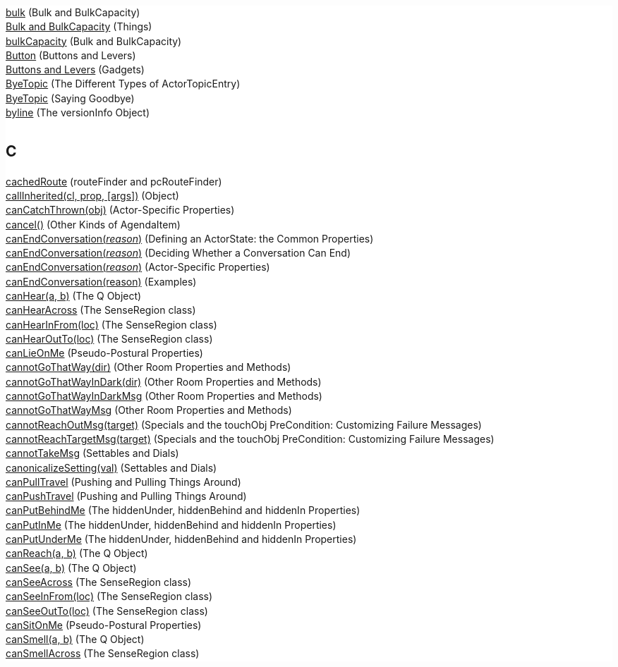 [bulk](thing.htm#bulk) (Bulk and BulkCapacity)  
[Bulk and BulkCapacity](thing.htm#bulk) (Things)  
[bulkCapacity](thing.htm#bulk) (Bulk and BulkCapacity)  
[Button](gadget.htm#button-idx) (Buttons and Levers)  
[Buttons and Levers](gadget.htm) (Gadgets)  
[ByeTopic](actortopicentry.htm#types) (The Different Types of
ActorTopicEntry)  
[ByeTopic](hello.htm#sayingbye) (Saying Goodbye)  
[byline](beginning.htm#versioninfo) (The versionInfo Object)  

## C

[cachedRoute](pathfind.htm#routefinder%3C/a) (routeFinder and
pcRouteFinder)  
[callInherited(cl, prop, \[args\])](utility.htm#object) (Object)  
[canCatchThrown(obj)](actorobj.htm#specific) (Actor-Specific
Properties)  
[cancel()](agenda.htm#followprops) (Other Kinds of AgendaItem)  
[canEndConversation(*reason*)](actorstate.htm#defining) (Defining an
ActorState: the Common Properties)  
[canEndConversation(*reason*)](hello.htm#deciding) (Deciding Whether a
Conversation Can End)  
[canEndConversation(*reason*)](actorobj.htm#conversation)
(Actor-Specific Properties)  
[canEndConversation(reason)](convnode.htm#nodecheck) (Examples)  
[canHear(a, b)](query.htm#q) (The Q Object)  
[canHearAcross](senseregion.htm#srprops) (The SenseRegion class)  
[canHearInFrom(loc)](senseregion.htm#inoutprops) (The SenseRegion
class)  
[canHearOutTo(loc)](senseregion.htm#inoutprops) (The SenseRegion
class)  
[canLieOnMe](thing.htm#posture) (Pseudo-Postural Properties)  
[cannotGoThatWay(dir)](room.htm#otherroomprops) (Other Room Properties
and Methods)  
[cannotGoThatWayInDark(dir)](room.htm#otherroomprops) (Other Room
Properties and Methods)  
[cannotGoThatWayInDarkMsg](room.htm#otherroomprops) (Other Room
Properties and Methods)  
[cannotGoThatWayMsg](room.htm#otherroomprops) (Other Room Properties and
Methods)  
[cannotReachOutMsg(target)](query.htm#touchobj) (Specials and the
touchObj PreCondition: Customizing Failure Messages)  
[cannotReachTargetMsg(target)](query.htm#touchobj) (Specials and the
touchObj PreCondition: Customizing Failure Messages)  
[cannotTakeMsg](gadget.htm#settables) (Settables and Dials)  
[canonicalizeSetting(val)](gadget.htm#settables) (Settables and Dials)  
[canPullTravel](thing.htm#pushing) (Pushing and Pulling Things Around)  
[canPushTravel](thing.htm#pushing) (Pushing and Pulling Things Around)  
[canPutBehindMe](thing.htm#canput) (The hiddenUnder, hiddenBehind and
hiddenIn Properties)  
[canPutInMe](thing.htm#canput) (The hiddenUnder, hiddenBehind and
hiddenIn Properties)  
[canPutUnderMe](thing.htm#canput) (The hiddenUnder, hiddenBehind and
hiddenIn Properties)  
[canReach(a, b)](query.htm#q) (The Q Object)  
[canSee(a, b)](query.htm#q) (The Q Object)  
[canSeeAcross](senseregion.htm#srprops) (The SenseRegion class)  
[canSeeInFrom(loc)](senseregion.htm#inoutprops) (The SenseRegion
class)  
[canSeeOutTo(loc)](senseregion.htm#inoutprops) (The SenseRegion class)  
[canSitOnMe](thing.htm#posture) (Pseudo-Postural Properties)  
[canSmell(a, b)](query.htm#q) (The Q Object)  
[canSmellAcross](senseregion.htm#srprops) (The SenseRegion class)  